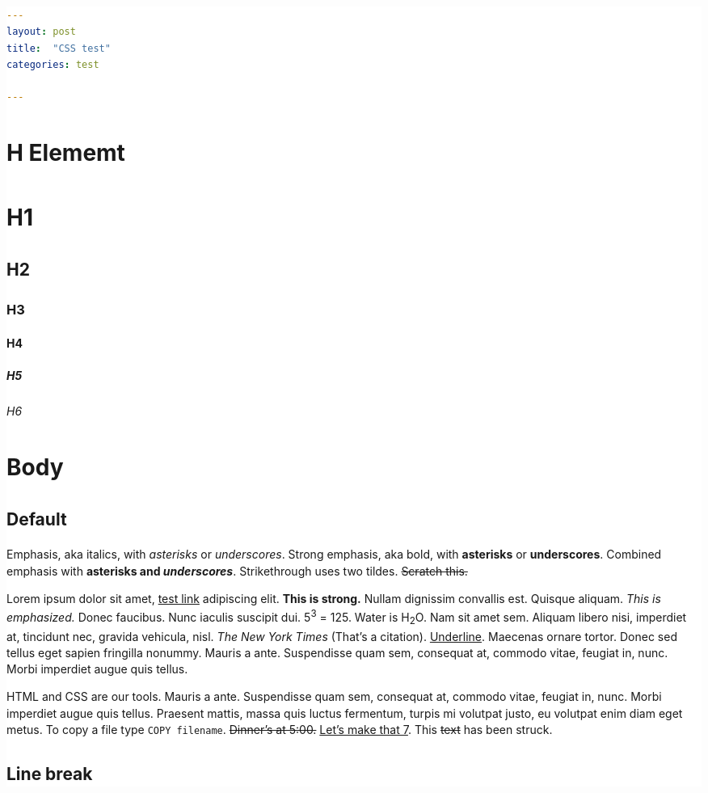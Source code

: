 ```yaml
---
layout: post
title:  "CSS test"
categories: test

---
```



# H Elememt
 


# H1

## H2
### H3
#### H4
##### H5
###### H6

# Body

## Default


Emphasis, aka italics, with *asterisks* or _underscores_.
Strong emphasis, aka bold, with **asterisks** or __underscores__.
Combined emphasis with **asterisks and _underscores_**.
Strikethrough uses two tildes. ~~Scratch this.~~

Lorem ipsum dolor sit amet, [test link]() adipiscing elit. **This is strong.**
Nullam dignissim convallis est. Quisque aliquam. _This is emphasized._ Donec
faucibus. Nunc iaculis suscipit dui. 5<sup>3</sup> = 125. Water is H<sub>2</sub>O. Nam sit amet sem.
 Aliquam libero nisi, imperdiet at, tincidunt nec, gravida vehicula, nisl. <cite>The New
York Times</cite> (That’s a citation). <span style="text-decoration:underline;">Underline</span>. Maecenas ornare tortor. Donec sed tellus eget sapien fringilla nonummy. Mauris a ante. Suspendisse quam sem, consequat at, commodo vitae, feugiat in, nunc. Morbi imperdiet augue quis tellus.

HTML and CSS are our tools. Mauris a ante. Suspendisse quam sem, consequat at, commodo vitae, feugiat in, nunc. Morbi imperdiet augue quis tellus. Praesent mattis, massa quis luctus fermentum, turpis mi volutpat justo, eu volutpat enim diam eget metus. To copy a file type `COPY filename`. <del>Dinner’s at 5:00.</del> <span style="text-decoration:underline;">Let’s make that 7</span>. This <del>text</del> has been struck.

## Line break 
